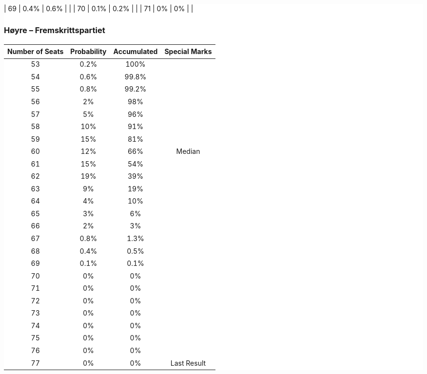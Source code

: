| 69 | 0.4% | 0.6% |  |
| 70 | 0.1% | 0.2% |  |
| 71 | 0% | 0% |  |

### Høyre – Fremskrittspartiet

| Number of Seats | Probability | Accumulated | Special Marks |
|:---------------:|:-----------:|:-----------:|:-------------:|
| 53 | 0.2% | 100% |  |
| 54 | 0.6% | 99.8% |  |
| 55 | 0.8% | 99.2% |  |
| 56 | 2% | 98% |  |
| 57 | 5% | 96% |  |
| 58 | 10% | 91% |  |
| 59 | 15% | 81% |  |
| 60 | 12% | 66% | Median |
| 61 | 15% | 54% |  |
| 62 | 19% | 39% |  |
| 63 | 9% | 19% |  |
| 64 | 4% | 10% |  |
| 65 | 3% | 6% |  |
| 66 | 2% | 3% |  |
| 67 | 0.8% | 1.3% |  |
| 68 | 0.4% | 0.5% |  |
| 69 | 0.1% | 0.1% |  |
| 70 | 0% | 0% |  |
| 71 | 0% | 0% |  |
| 72 | 0% | 0% |  |
| 73 | 0% | 0% |  |
| 74 | 0% | 0% |  |
| 75 | 0% | 0% |  |
| 76 | 0% | 0% |  |
| 77 | 0% | 0% | Last Result |

